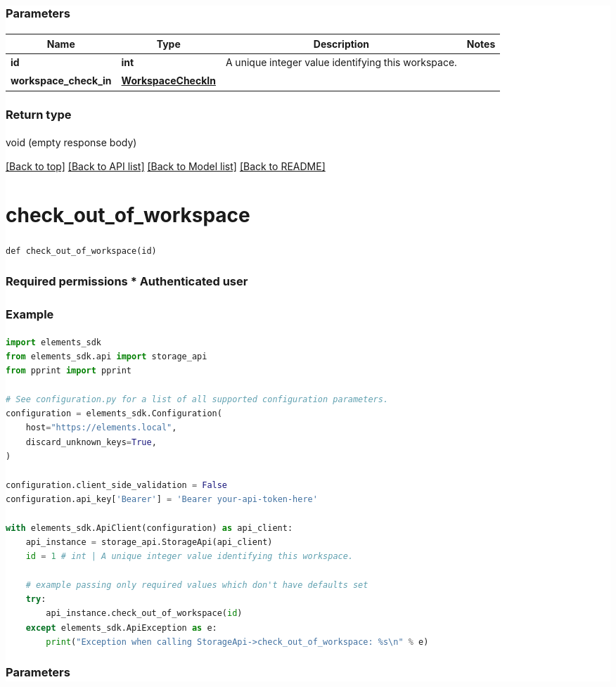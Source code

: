 
### Parameters

Name | Type | Description  | Notes
------------- | ------------- | ------------- | -------------
 **id** | **int**| A unique integer value identifying this workspace. |
 **workspace_check_in** | [**WorkspaceCheckIn**](WorkspaceCheckIn.md)|  |

### Return type

void (empty response body)

[[Back to top]](#) [[Back to API list]](../#documentation-for-api-endpoints) [[Back to Model list]](../#documentation-for-models) [[Back to README]](../)

# **check_out_of_workspace**
    def check_out_of_workspace(id)



### Required permissions    * Authenticated user 

### Example


```python
import elements_sdk
from elements_sdk.api import storage_api
from pprint import pprint

# See configuration.py for a list of all supported configuration parameters.
configuration = elements_sdk.Configuration(
    host="https://elements.local",
    discard_unknown_keys=True,
)

configuration.client_side_validation = False
configuration.api_key['Bearer'] = 'Bearer your-api-token-here'

with elements_sdk.ApiClient(configuration) as api_client:
    api_instance = storage_api.StorageApi(api_client)
    id = 1 # int | A unique integer value identifying this workspace.

    # example passing only required values which don't have defaults set
    try:
        api_instance.check_out_of_workspace(id)
    except elements_sdk.ApiException as e:
        print("Exception when calling StorageApi->check_out_of_workspace: %s\n" % e)
```


### Parameters
